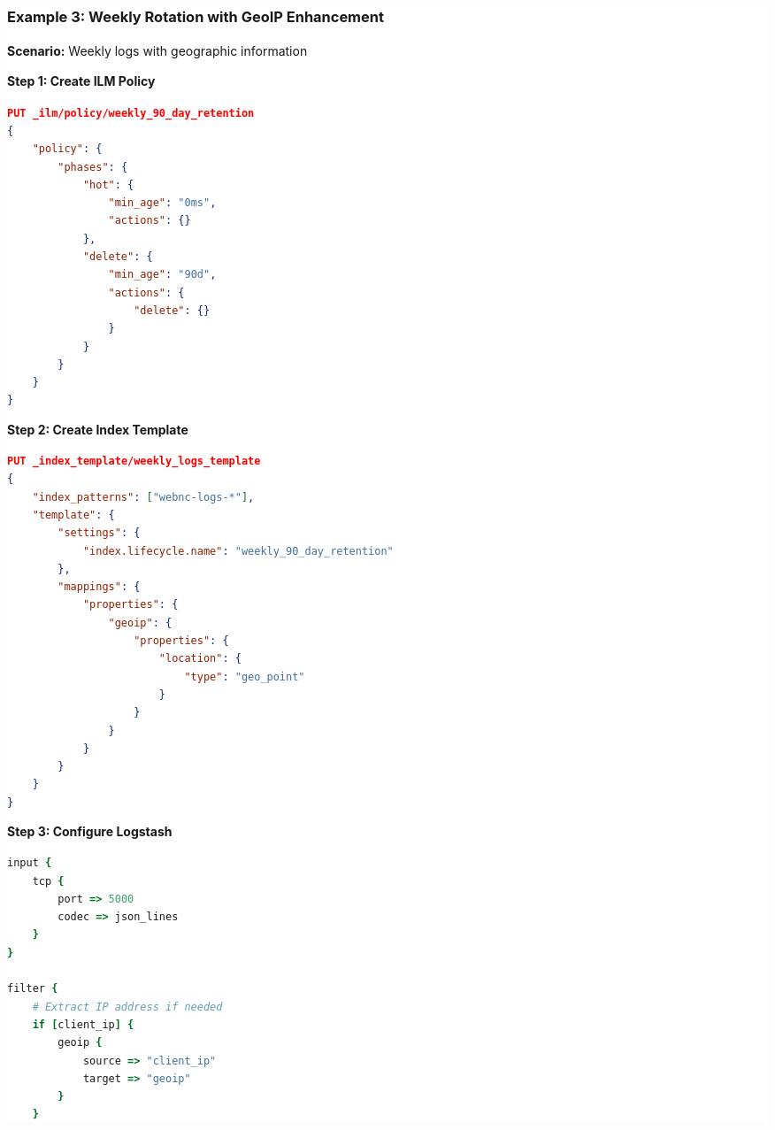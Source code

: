 ### Example 3: Weekly Rotation with GeoIP Enhancement

**Scenario:** Weekly logs with geographic information

**Step 1: Create ILM Policy**
```json
PUT _ilm/policy/weekly_90_day_retention
{
	"policy": {
		"phases": {
			"hot": {
				"min_age": "0ms",
				"actions": {}
			},
			"delete": {
				"min_age": "90d",
				"actions": {
					"delete": {}
				}
			}
		}
	}
}
```

**Step 2: Create Index Template**
```json
PUT _index_template/weekly_logs_template
{
	"index_patterns": ["webnc-logs-*"],
	"template": {
		"settings": {
			"index.lifecycle.name": "weekly_90_day_retention"
		},
		"mappings": {
			"properties": {
				"geoip": {
					"properties": {
						"location": {
							"type": "geo_point"
						}
					}
				}
			}
		}
	}
}
```

**Step 3: Configure Logstash**
```ruby
input {
	tcp {
		port => 5000
		codec => json_lines
	}
}

filter {
	# Extract IP address if needed
	if [client_ip] {
		geoip {
			source => "client_ip"
			target => "geoip"
		}
	}
```